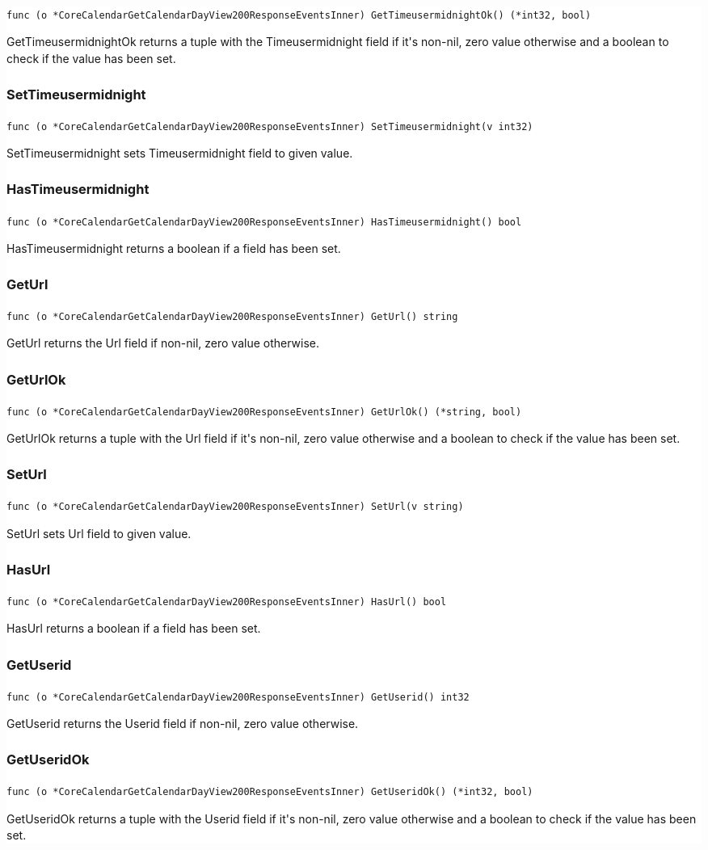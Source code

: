 `func (o *CoreCalendarGetCalendarDayView200ResponseEventsInner) GetTimeusermidnightOk() (*int32, bool)`

GetTimeusermidnightOk returns a tuple with the Timeusermidnight field if it's non-nil, zero value otherwise
and a boolean to check if the value has been set.

### SetTimeusermidnight

`func (o *CoreCalendarGetCalendarDayView200ResponseEventsInner) SetTimeusermidnight(v int32)`

SetTimeusermidnight sets Timeusermidnight field to given value.

### HasTimeusermidnight

`func (o *CoreCalendarGetCalendarDayView200ResponseEventsInner) HasTimeusermidnight() bool`

HasTimeusermidnight returns a boolean if a field has been set.

### GetUrl

`func (o *CoreCalendarGetCalendarDayView200ResponseEventsInner) GetUrl() string`

GetUrl returns the Url field if non-nil, zero value otherwise.

### GetUrlOk

`func (o *CoreCalendarGetCalendarDayView200ResponseEventsInner) GetUrlOk() (*string, bool)`

GetUrlOk returns a tuple with the Url field if it's non-nil, zero value otherwise
and a boolean to check if the value has been set.

### SetUrl

`func (o *CoreCalendarGetCalendarDayView200ResponseEventsInner) SetUrl(v string)`

SetUrl sets Url field to given value.

### HasUrl

`func (o *CoreCalendarGetCalendarDayView200ResponseEventsInner) HasUrl() bool`

HasUrl returns a boolean if a field has been set.

### GetUserid

`func (o *CoreCalendarGetCalendarDayView200ResponseEventsInner) GetUserid() int32`

GetUserid returns the Userid field if non-nil, zero value otherwise.

### GetUseridOk

`func (o *CoreCalendarGetCalendarDayView200ResponseEventsInner) GetUseridOk() (*int32, bool)`

GetUseridOk returns a tuple with the Userid field if it's non-nil, zero value otherwise
and a boolean to check if the value has been set.
